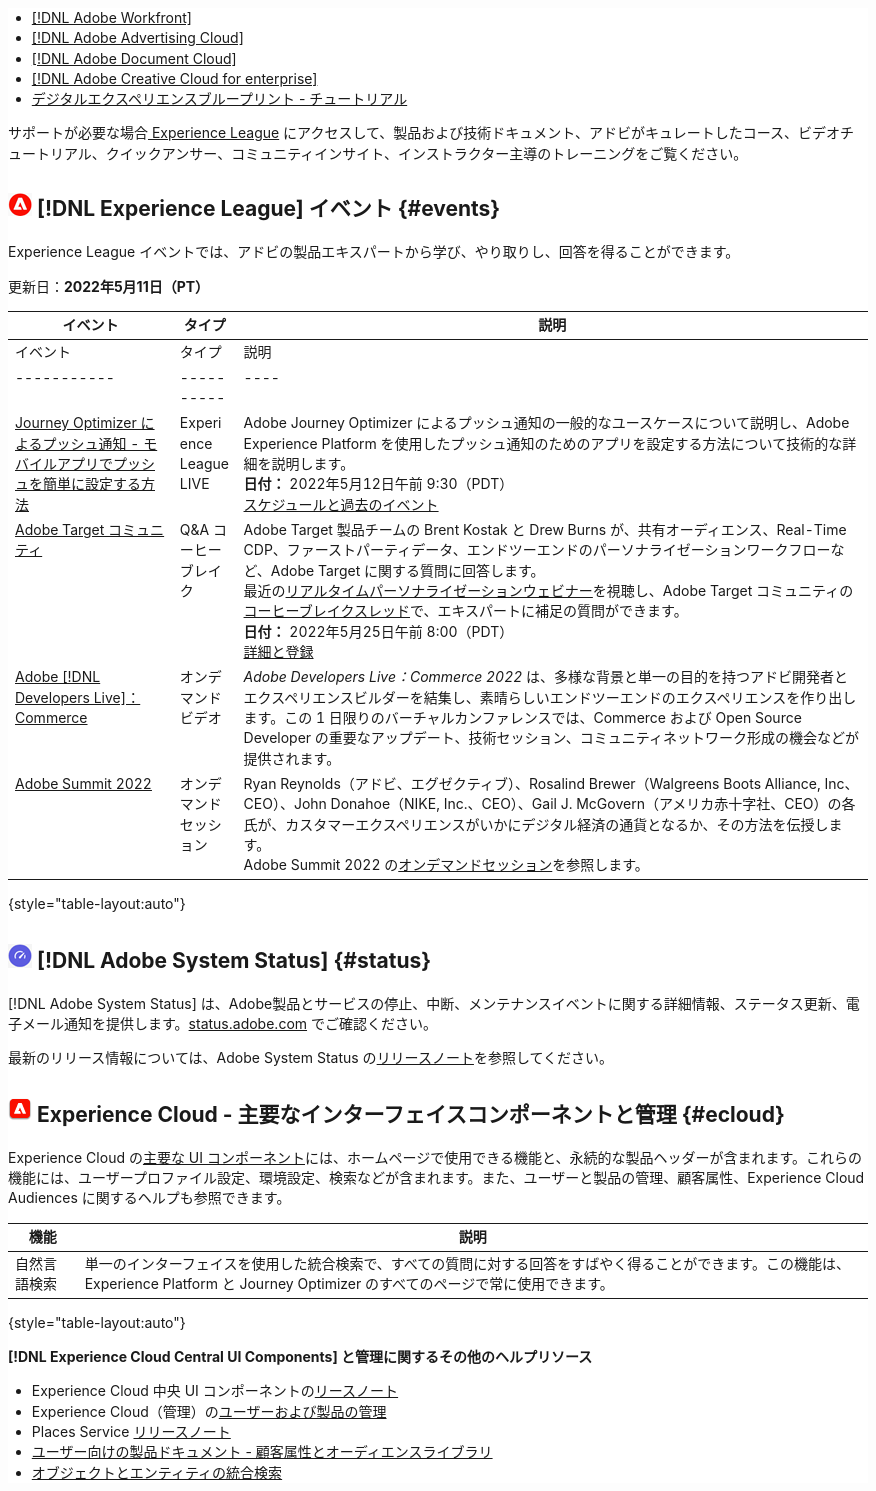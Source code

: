 * [[!DNL Adobe Workfront]](#workfront)
* [[!DNL Adobe Advertising Cloud]](#adcloud)
* [[!DNL Adobe Document Cloud]](#doc-cloud)
* [[!DNL Adobe Creative Cloud for enterprise]](#creative-cloud)
* [デジタルエクスペリエンスブループリント - チュートリアル](#blueprints)

サポートが必要な場合[ Experience League](https://experienceleague.adobe.com/?lang=ja#home) にアクセスして、製品および技術ドキュメント、アドビがキュレートしたコース、ビデオチュートリアル、クイックアンサー、コミュニティインサイト、インストラクター主導のトレーニングをご覧ください。

## ![アイコン](/assets/experience-league.png) [!DNL Experience League] イベント {#events}

Experience League イベントでは、アドビの製品エキスパートから学び、やり取りし、回答を得ることができます。

更新日：**2022年5月11日（PT）**

| イベント | タイプ | 説明 |
| -----------|---------- | ----|
| イベント | タイプ | 説明 |
| ----------- | ---------- | ---- |
| [Journey Optimizer によるプッシュ通知 - モバイルアプリでプッシュを簡単に設定する方法](https://www.youtube.com/watch?v=t36Xjhukmro) | Experience League LIVE | Adobe Journey Optimizer によるプッシュ通知の一般的なユースケースについて説明し、Adobe Experience Platform を使用したプッシュ通知のためのアプリを設定する方法について技術的な詳細を説明します。<br>**日付：** 2022年5月12日午前 9:30（PDT）<br>[スケジュールと過去のイベント](https://experienceleague.adobe.com/docs/experience-league-live-events/events/overview.html?lang=ja) |
| [Adobe Target コミュニティ](https://experienceleaguecommunities.adobe.com/t5/adobe-target-discussions/at-community-q-amp-a-coffee-break-4-27-22-8am-pt-jim-mctiernan/m-p/446940?profile.language=ja#M3096) | Q&amp;A コーヒーブレイク | Adobe Target 製品チームの Brent Kostak と Drew Burns が、共有オーディエンス、Real-Time CDP、ファーストパーティデータ、エンドツーエンドのパーソナライゼーションワークフローなど、Adobe Target に関する質問に回答します。<br>最近の[リアルタイムパーソナライゼーションウェビナー](https://experienceleaguecommunities.adobe.com/t5/adobe-target-discussions/webinar-recording-4-28-22-real-time-personalization-with-adobe/td-p/449012?profile.language=ja)を視聴し、Adobe Target コミュニティの[コーヒーブレイクスレッド](https://adobe.ly/3MyiDHa)で、エキスパートに補足の質問ができます。<br>**日付：** 2022年5月25日午前 8:00（PDT）<br>[詳細と登録](https://adobe.ly/3MyiDHa) |
| [Adobe [!DNL Developers Live]：Commerce](https://experienceleague.adobe.com/docs/adobe-developers-live-events/events/2022/feb2022/overview.html?lang=ja) | オンデマンドビデオ | _Adobe Developers Live：Commerce 2022_ は、多様な背景と単一の目的を持つアドビ開発者とエクスペリエンスビルダーを結集し、素晴らしいエンドツーエンドのエクスペリエンスを作り出します。この 1 日限りのバーチャルカンファレンスでは、Commerce および Open Source Developer の重要なアップデート、技術セッション、コミュニティネットワーク形成の機会などが提供されます。 |
| [Adobe Summit 2022](https://business.adobe.com/summit/adobe-summit.html) | オンデマンドセッション | Ryan Reynolds（アドビ、エグゼクティブ）、Rosalind Brewer（Walgreens Boots Alliance, Inc、CEO）、John Donahoe（NIKE, Inc.、CEO）、Gail J. McGovern（アメリカ赤十字社、CEO）の各氏が、カスタマーエクスペリエンスがいかにデジタル経済の通貨となるか、その方法を伝授します。<br>Adobe Summit 2022 の[オンデマンドセッション](https://business.adobe.com/summit/2022/sessions.html)を参照します。 |

{style=&quot;table-layout:auto&quot;}

## ![アイコン](/assets/system-status.png) [!DNL Adobe System Status] {#status}

[!DNL Adobe System Status] は、Adobe製品とサービスの停止、中断、メンテナンスイベントに関する詳細情報、ステータス更新、電子メール通知を提供します。[status.adobe.com](https://status.adobe.com/ja) でご確認ください。

最新のリリース情報については、Adobe System Status の[リリースノート](https://experienceleague.adobe.com/docs/release-notes/experience-cloud/previous/2022/02162022.html?lang=ja#status)を参照してください。

## ![アイコン](/assets/ec_appicon_24.png) Experience Cloud - 主要なインターフェイスコンポーネントと管理 {#ecloud}

Experience Cloud の[主要な UI コンポーネント](https://experienceleague.adobe.com/docs/core-services/interface/experience-cloud.html?lang=ja)には、ホームページで使用できる機能と、永続的な製品ヘッダーが含まれます。これらの機能には、ユーザープロファイル設定、環境設定、検索などが含まれます。また、ユーザーと製品の管理、顧客属性、Experience Cloud Audiences に関するヘルプも参照できます。

| 機能 | 説明 |
| ------- |-------|
| 自然言語検索 | 単一のインターフェイスを使用した統合検索で、すべての質問に対する回答をすばやく得ることができます。この機能は、Experience Platform と Journey Optimizer のすべてのページで常に使用できます。 |

{style=&quot;table-layout:auto&quot;}

**[!DNL Experience Cloud Central UI Components] と管理に関するその他のヘルプリソース**

* Experience Cloud 中央 UI コンポーネントの[リースノート](https://experienceleague.adobe.com/docs/core-services/interface/release-notes/release-notes.html?lang=ja) 
* Experience Cloud（管理）の[ユーザーおよび製品の管理](https://experienceleague.adobe.com/docs/core-services/interface/experience-cloud.html?lang=en)
* Places Service [リリースノート](https://experienceleague.adobe.com/docs/places/using/release-notes.html?lang=ja)
* [ユーザー向けの製品ドキュメント - 顧客属性とオーディエンスライブラリ](https://experienceleague.adobe.com/docs/core-services/interface/services/core-services-landing.html?lang=ja)
* [オブジェクトとエンティティの統合検索](https://experienceleague.adobe.com/docs/core-services/interface/services/search-experience-cloud.html?lang=ja)
